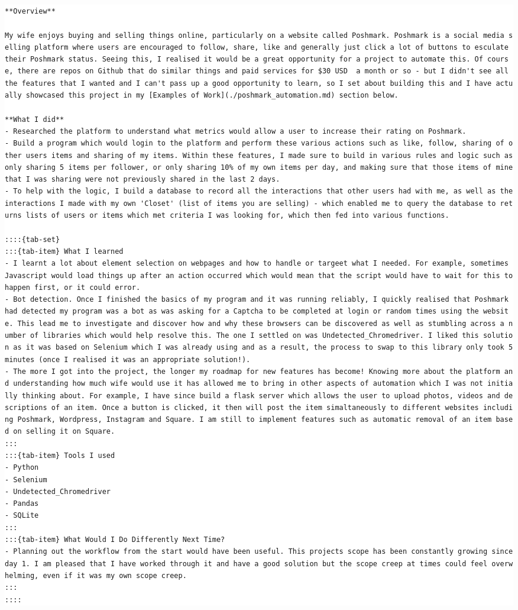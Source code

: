 ```{dropdown} Python Automation of Poshmark Account
**Overview**

My wife enjoys buying and selling things online, particularly on a website called Poshmark. Poshmark is a social media selling platform where users are encouraged to follow, share, like and generally just click a lot of buttons to esculate their Poshmark status. Seeing this, I realised it would be a great opportunity for a project to automate this. Of course, there are repos on Github that do similar things and paid services for $30 USD  a month or so - but I didn't see all the features that I wanted and I can't pass up a good opportunity to learn, so I set about building this and I have actually showcased this project in my [Examples of Work](./poshmark_automation.md) section below.

**What I did**
- Researched the platform to understand what metrics would allow a user to increase their rating on Poshmark.
- Build a program which would login to the platform and perform these various actions such as like, follow, sharing of other users items and sharing of my items. Within these features, I made sure to build in various rules and logic such as only sharing 5 items per follower, or only sharing 10% of my own items per day, and making sure that those items of mine that I was sharing were not previously shared in the last 2 days.
- To help with the logic, I build a database to record all the interactions that other users had with me, as well as the interactions I made with my own 'Closet' (list of items you are selling) - which enabled me to query the database to returns lists of users or items which met criteria I was looking for, which then fed into various functions.

::::{tab-set}
:::{tab-item} What I learned
- I learnt a lot about element selection on webpages and how to handle or targeet what I needed. For example, sometimes Javascript would load things up after an action occurred which would mean that the script would have to wait for this to happen first, or it could error.
- Bot detection. Once I finished the basics of my program and it was running reliably, I quickly realised that Poshmark had detected my program was a bot as was asking for a Captcha to be completed at login or random times using the website. This lead me to investigate and discover how and why these browsers can be discovered as well as stumbling across a number of libraries which would help resolve this. The one I settled on was Undetected_Chromedriver. I liked this solution as it was based on Selenium which I was already using and as a result, the process to swap to this library only took 5 minutes (once I realised it was an appropriate solution!).
- The more I got into the project, the longer my roadmap for new features has become! Knowing more about the platform and understanding how much wife would use it has allowed me to bring in other aspects of automation which I was not initially thinking about. For example, I have since build a flask server which allows the user to upload photos, videos and descriptions of an item. Once a button is clicked, it then will post the item simaltaneously to different websites including Poshmark, Wordpress, Instagram and Square. I am still to implement features such as automatic removal of an item based on selling it on Square.
:::
:::{tab-item} Tools I used
- Python
- Selenium
- Undetected_Chromedriver
- Pandas
- SQLite
:::
:::{tab-item} What Would I Do Differently Next Time?
- Planning out the workflow from the start would have been useful. This projects scope has been constantly growing since day 1. I am pleased that I have worked through it and have a good solution but the scope creep at times could feel overwhelming, even if it was my own scope creep.
:::
::::
```
